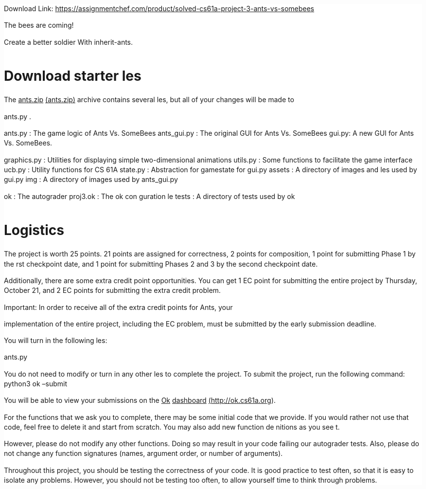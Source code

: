 Download Link: https://assignmentchef.com/product/solved-cs61a-project-3-ants-vs-somebees
<br>



The bees are coming!

Create a better soldier With inherit-ants.

<h1>Download starter les</h1>

The <a href="https://cs61a.org/proj/ants/ants.zip">ants.zip</a> <a href="https://cs61a.org/proj/ants/ants.zip">(ants.zip)</a> archive contains several les, but all of your changes will be made to

ants.py .

ants.py : The game logic of Ants Vs. SomeBees ants_gui.py : The original GUI for Ants Vs. SomeBees gui.py: A new GUI for Ants Vs. SomeBees.

graphics.py : Utilities for displaying simple two-dimensional animations utils.py : Some functions to facilitate the game interface ucb.py : Utility functions for CS 61A state.py : Abstraction for gamestate for gui.py assets : A directory of images and les used by gui.py img : A directory of images used by ants_gui.py

ok : The autograder proj3.ok : The ok con guration le tests : A directory of tests used by ok

<h1>Logistics</h1>

The project is worth 25 points. 21 points are assigned for correctness, 2 points for composition, 1 point for submitting Phase 1 by the rst checkpoint date, and 1 point for submitting Phases 2 and 3 by the second checkpoint date.

Additionally, there are some extra credit point opportunities. You can get 1 EC point for submitting the entire project by Thursday, October 21, and 2 EC points for submitting the extra credit problem.

Important: In order to receive all of the extra credit points for Ants, your

implementation of the entire project, including the EC problem, must be submitted by the early submission deadline.

You will turn in the following les:

ants.py

You do not need to modify or turn in any other les to complete the project. To submit the project, run the following command: python3 ok –submit

You will be able to view your submissions on the <a href="http://ok.cs61a.org/">Ok</a> <a href="http://ok.cs61a.org/">dashboard</a> <a href="http://ok.cs61a.org/">(http://ok.cs61a.org)</a>.

For the functions that we ask you to complete, there may be some initial code that we provide. If you would rather not use that code, feel free to delete it and start from scratch. You may also add new function de nitions as you see t.

However, please do not modify any other functions. Doing so may result in your code failing our autograder tests. Also, please do not change any function signatures (names, argument order, or number of arguments).

Throughout this project, you should be testing the correctness of your code. It is good practice to test often, so that it is easy to isolate any problems. However, you should not be testing too often, to allow yourself time to think through problems.
